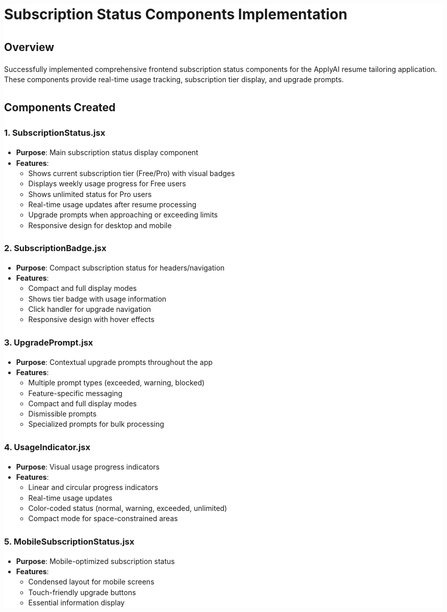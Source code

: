 # Subscription Status Components Implementation

## Overview
Successfully implemented comprehensive frontend subscription status components for the ApplyAI resume tailoring application. These components provide real-time usage tracking, subscription tier display, and upgrade prompts.

## Components Created

### 1. SubscriptionStatus.jsx
- **Purpose**: Main subscription status display component
- **Features**:
  - Shows current subscription tier (Free/Pro) with visual badges
  - Displays weekly usage progress for Free users
  - Shows unlimited status for Pro users
  - Real-time usage updates after resume processing
  - Upgrade prompts when approaching or exceeding limits
  - Responsive design for desktop and mobile

### 2. SubscriptionBadge.jsx
- **Purpose**: Compact subscription status for headers/navigation
- **Features**:
  - Compact and full display modes
  - Shows tier badge with usage information
  - Click handler for upgrade navigation
  - Responsive design with hover effects

### 3. UpgradePrompt.jsx
- **Purpose**: Contextual upgrade prompts throughout the app
- **Features**:
  - Multiple prompt types (exceeded, warning, blocked)
  - Feature-specific messaging
  - Compact and full display modes
  - Dismissible prompts
  - Specialized prompts for bulk processing

### 4. UsageIndicator.jsx
- **Purpose**: Visual usage progress indicators
- **Features**:
  - Linear and circular progress indicators
  - Real-time usage updates
  - Color-coded status (normal, warning, exceeded, unlimited)
  - Compact mode for space-constrained areas

### 5. MobileSubscriptionStatus.jsx
- **Purpose**: Mobile-optimized subscription status
- **Features**:
  - Condensed layout for mobile screens
  - Touch-friendly upgrade buttons
  - Essential information display
